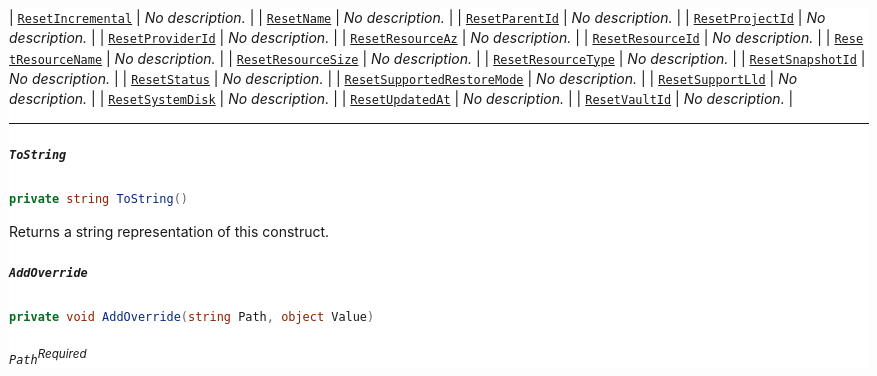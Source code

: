 | <code><a href="#@cdktf/provider-opentelekomcloud.dataOpentelekomcloudCbrBackupV3.DataOpentelekomcloudCbrBackupV3.resetIncremental">ResetIncremental</a></code> | *No description.* |
| <code><a href="#@cdktf/provider-opentelekomcloud.dataOpentelekomcloudCbrBackupV3.DataOpentelekomcloudCbrBackupV3.resetName">ResetName</a></code> | *No description.* |
| <code><a href="#@cdktf/provider-opentelekomcloud.dataOpentelekomcloudCbrBackupV3.DataOpentelekomcloudCbrBackupV3.resetParentId">ResetParentId</a></code> | *No description.* |
| <code><a href="#@cdktf/provider-opentelekomcloud.dataOpentelekomcloudCbrBackupV3.DataOpentelekomcloudCbrBackupV3.resetProjectId">ResetProjectId</a></code> | *No description.* |
| <code><a href="#@cdktf/provider-opentelekomcloud.dataOpentelekomcloudCbrBackupV3.DataOpentelekomcloudCbrBackupV3.resetProviderId">ResetProviderId</a></code> | *No description.* |
| <code><a href="#@cdktf/provider-opentelekomcloud.dataOpentelekomcloudCbrBackupV3.DataOpentelekomcloudCbrBackupV3.resetResourceAz">ResetResourceAz</a></code> | *No description.* |
| <code><a href="#@cdktf/provider-opentelekomcloud.dataOpentelekomcloudCbrBackupV3.DataOpentelekomcloudCbrBackupV3.resetResourceId">ResetResourceId</a></code> | *No description.* |
| <code><a href="#@cdktf/provider-opentelekomcloud.dataOpentelekomcloudCbrBackupV3.DataOpentelekomcloudCbrBackupV3.resetResourceName">ResetResourceName</a></code> | *No description.* |
| <code><a href="#@cdktf/provider-opentelekomcloud.dataOpentelekomcloudCbrBackupV3.DataOpentelekomcloudCbrBackupV3.resetResourceSize">ResetResourceSize</a></code> | *No description.* |
| <code><a href="#@cdktf/provider-opentelekomcloud.dataOpentelekomcloudCbrBackupV3.DataOpentelekomcloudCbrBackupV3.resetResourceType">ResetResourceType</a></code> | *No description.* |
| <code><a href="#@cdktf/provider-opentelekomcloud.dataOpentelekomcloudCbrBackupV3.DataOpentelekomcloudCbrBackupV3.resetSnapshotId">ResetSnapshotId</a></code> | *No description.* |
| <code><a href="#@cdktf/provider-opentelekomcloud.dataOpentelekomcloudCbrBackupV3.DataOpentelekomcloudCbrBackupV3.resetStatus">ResetStatus</a></code> | *No description.* |
| <code><a href="#@cdktf/provider-opentelekomcloud.dataOpentelekomcloudCbrBackupV3.DataOpentelekomcloudCbrBackupV3.resetSupportedRestoreMode">ResetSupportedRestoreMode</a></code> | *No description.* |
| <code><a href="#@cdktf/provider-opentelekomcloud.dataOpentelekomcloudCbrBackupV3.DataOpentelekomcloudCbrBackupV3.resetSupportLld">ResetSupportLld</a></code> | *No description.* |
| <code><a href="#@cdktf/provider-opentelekomcloud.dataOpentelekomcloudCbrBackupV3.DataOpentelekomcloudCbrBackupV3.resetSystemDisk">ResetSystemDisk</a></code> | *No description.* |
| <code><a href="#@cdktf/provider-opentelekomcloud.dataOpentelekomcloudCbrBackupV3.DataOpentelekomcloudCbrBackupV3.resetUpdatedAt">ResetUpdatedAt</a></code> | *No description.* |
| <code><a href="#@cdktf/provider-opentelekomcloud.dataOpentelekomcloudCbrBackupV3.DataOpentelekomcloudCbrBackupV3.resetVaultId">ResetVaultId</a></code> | *No description.* |

---

##### `ToString` <a name="ToString" id="@cdktf/provider-opentelekomcloud.dataOpentelekomcloudCbrBackupV3.DataOpentelekomcloudCbrBackupV3.toString"></a>

```csharp
private string ToString()
```

Returns a string representation of this construct.

##### `AddOverride` <a name="AddOverride" id="@cdktf/provider-opentelekomcloud.dataOpentelekomcloudCbrBackupV3.DataOpentelekomcloudCbrBackupV3.addOverride"></a>

```csharp
private void AddOverride(string Path, object Value)
```

###### `Path`<sup>Required</sup> <a name="Path" id="@cdktf/provider-opentelekomcloud.dataOpentelekomcloudCbrBackupV3.DataOpentelekomcloudCbrBackupV3.addOverride.parameter.path"></a>

